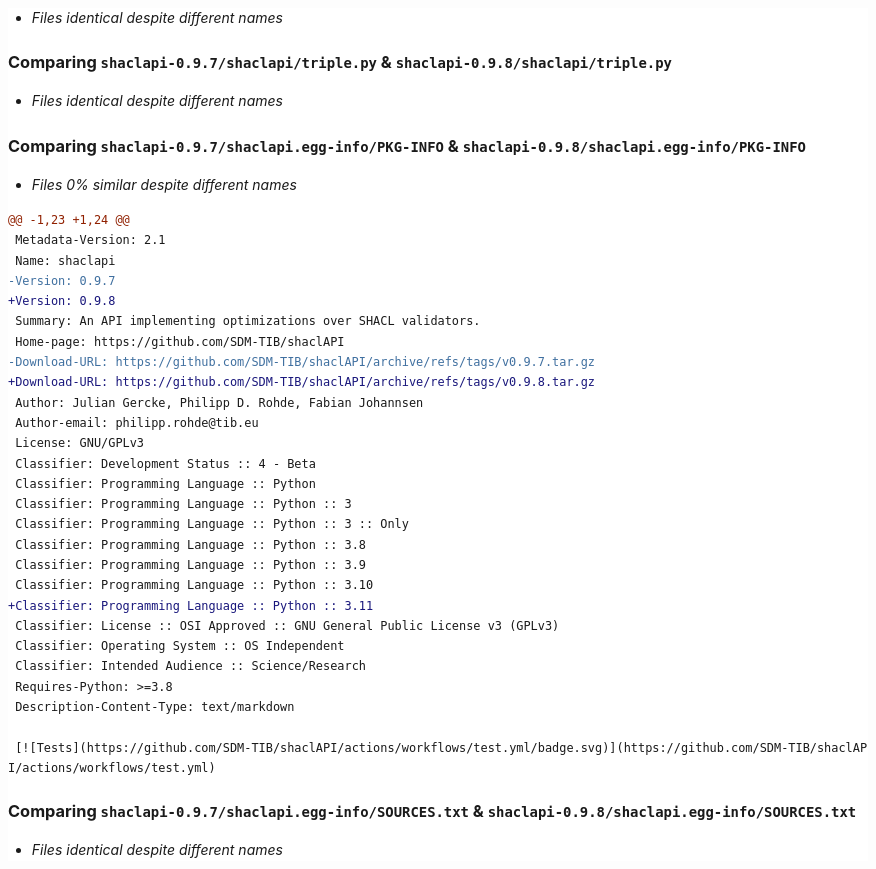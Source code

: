  * *Files identical despite different names*

### Comparing `shaclapi-0.9.7/shaclapi/triple.py` & `shaclapi-0.9.8/shaclapi/triple.py`

 * *Files identical despite different names*

### Comparing `shaclapi-0.9.7/shaclapi.egg-info/PKG-INFO` & `shaclapi-0.9.8/shaclapi.egg-info/PKG-INFO`

 * *Files 0% similar despite different names*

```diff
@@ -1,23 +1,24 @@
 Metadata-Version: 2.1
 Name: shaclapi
-Version: 0.9.7
+Version: 0.9.8
 Summary: An API implementing optimizations over SHACL validators.
 Home-page: https://github.com/SDM-TIB/shaclAPI
-Download-URL: https://github.com/SDM-TIB/shaclAPI/archive/refs/tags/v0.9.7.tar.gz
+Download-URL: https://github.com/SDM-TIB/shaclAPI/archive/refs/tags/v0.9.8.tar.gz
 Author: Julian Gercke, Philipp D. Rohde, Fabian Johannsen
 Author-email: philipp.rohde@tib.eu
 License: GNU/GPLv3
 Classifier: Development Status :: 4 - Beta
 Classifier: Programming Language :: Python
 Classifier: Programming Language :: Python :: 3
 Classifier: Programming Language :: Python :: 3 :: Only
 Classifier: Programming Language :: Python :: 3.8
 Classifier: Programming Language :: Python :: 3.9
 Classifier: Programming Language :: Python :: 3.10
+Classifier: Programming Language :: Python :: 3.11
 Classifier: License :: OSI Approved :: GNU General Public License v3 (GPLv3)
 Classifier: Operating System :: OS Independent
 Classifier: Intended Audience :: Science/Research
 Requires-Python: >=3.8
 Description-Content-Type: text/markdown
 
 [![Tests](https://github.com/SDM-TIB/shaclAPI/actions/workflows/test.yml/badge.svg)](https://github.com/SDM-TIB/shaclAPI/actions/workflows/test.yml)
```

### Comparing `shaclapi-0.9.7/shaclapi.egg-info/SOURCES.txt` & `shaclapi-0.9.8/shaclapi.egg-info/SOURCES.txt`

 * *Files identical despite different names*

